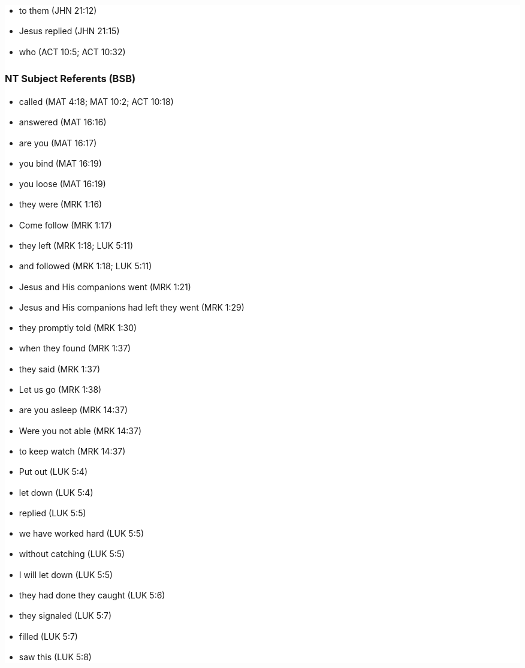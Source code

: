 * to them (JHN 21:12)

* Jesus replied (JHN 21:15)

* who (ACT 10:5; ACT 10:32)



### NT Subject Referents (BSB)

* called (MAT 4:18; MAT 10:2; ACT 10:18)

* answered (MAT 16:16)

* are you (MAT 16:17)

* you bind (MAT 16:19)

* you loose (MAT 16:19)

* they were (MRK 1:16)

* Come follow (MRK 1:17)

* they left (MRK 1:18; LUK 5:11)

* and followed (MRK 1:18; LUK 5:11)

* Jesus and His companions went (MRK 1:21)

* Jesus and His companions had left they went (MRK 1:29)

* they promptly told (MRK 1:30)

* when they found (MRK 1:37)

* they said (MRK 1:37)

* Let us go (MRK 1:38)

* are you asleep (MRK 14:37)

* Were you not able (MRK 14:37)

* to keep watch (MRK 14:37)

* Put out (LUK 5:4)

* let down (LUK 5:4)

* replied (LUK 5:5)

* we have worked hard (LUK 5:5)

* without catching (LUK 5:5)

* I will let down (LUK 5:5)

* they had done they caught (LUK 5:6)

* they signaled (LUK 5:7)

* filled (LUK 5:7)

* saw this (LUK 5:8)
